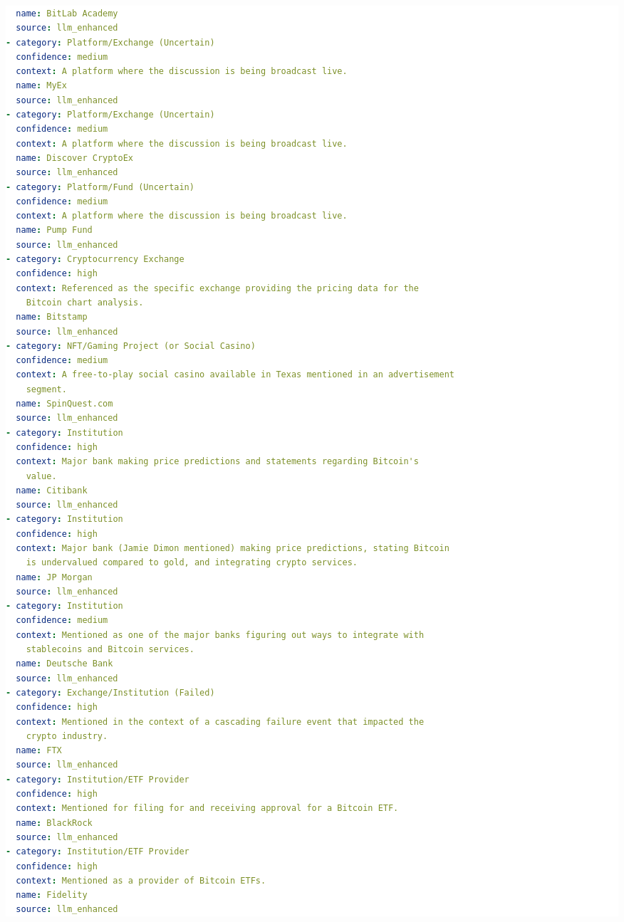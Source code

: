 ```yaml
  name: BitLab Academy
  source: llm_enhanced
- category: Platform/Exchange (Uncertain)
  confidence: medium
  context: A platform where the discussion is being broadcast live.
  name: MyEx
  source: llm_enhanced
- category: Platform/Exchange (Uncertain)
  confidence: medium
  context: A platform where the discussion is being broadcast live.
  name: Discover CryptoEx
  source: llm_enhanced
- category: Platform/Fund (Uncertain)
  confidence: medium
  context: A platform where the discussion is being broadcast live.
  name: Pump Fund
  source: llm_enhanced
- category: Cryptocurrency Exchange
  confidence: high
  context: Referenced as the specific exchange providing the pricing data for the
    Bitcoin chart analysis.
  name: Bitstamp
  source: llm_enhanced
- category: NFT/Gaming Project (or Social Casino)
  confidence: medium
  context: A free-to-play social casino available in Texas mentioned in an advertisement
    segment.
  name: SpinQuest.com
  source: llm_enhanced
- category: Institution
  confidence: high
  context: Major bank making price predictions and statements regarding Bitcoin's
    value.
  name: Citibank
  source: llm_enhanced
- category: Institution
  confidence: high
  context: Major bank (Jamie Dimon mentioned) making price predictions, stating Bitcoin
    is undervalued compared to gold, and integrating crypto services.
  name: JP Morgan
  source: llm_enhanced
- category: Institution
  confidence: medium
  context: Mentioned as one of the major banks figuring out ways to integrate with
    stablecoins and Bitcoin services.
  name: Deutsche Bank
  source: llm_enhanced
- category: Exchange/Institution (Failed)
  confidence: high
  context: Mentioned in the context of a cascading failure event that impacted the
    crypto industry.
  name: FTX
  source: llm_enhanced
- category: Institution/ETF Provider
  confidence: high
  context: Mentioned for filing for and receiving approval for a Bitcoin ETF.
  name: BlackRock
  source: llm_enhanced
- category: Institution/ETF Provider
  confidence: high
  context: Mentioned as a provider of Bitcoin ETFs.
  name: Fidelity
  source: llm_enhanced
```